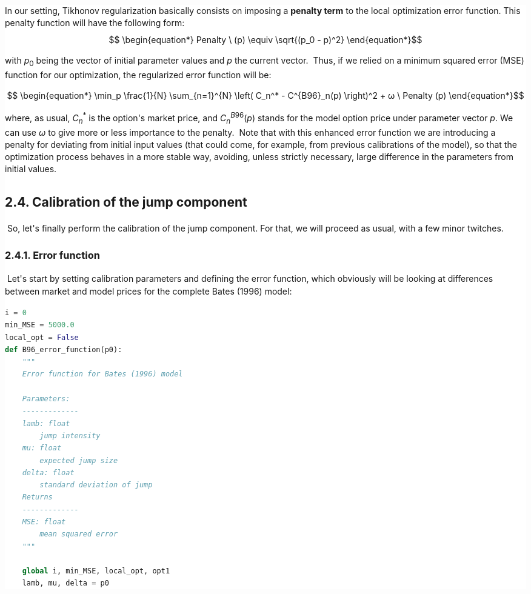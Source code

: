 In our setting, Tikhonov regularization basically consists on imposing a **penalty term** to the local optimization error function. This penalty function will have the following form:
​
$$
\begin{equation*}
    Penalty \ (p) \equiv \sqrt{(p_0 - p)^2}
\end{equation*}
​$$

with $p_0$ being the vector of initial parameter values and $p$ the current vector.
​
Thus, if we relied on a minimum squared error (MSE) function for our optimization, the regularized error function will be:

$$
\begin{equation*}
    \min_p \frac{1}{N} \sum_{n=1}^{N} \left( C_n^* - C^{B96}_n(p) \right)^2 + ω \ Penalty (p)
\end{equation*}
​$$

where, as usual, $C_n^*$ is the option's market price, and $C^{B96}_n(p)$ stands for the model option price under parameter vector $p$. We can use $\omega$ to give more or less importance to the penalty.
​
Note that with this enhanced error function we are introducing a penalty for deviating from initial input values (that could come, for example, from previous calibrations of the model), so that the optimization process behaves in a more stable way, avoiding, unless strictly necessary, large difference in the parameters from initial values.
​
​
## 2.4. Calibration of the jump component
​
So, let's finally perform the calibration of the jump component. For that, we will proceed as usual, with a few minor twitches.
​
### 2.4.1. Error function
​
Let's start by setting calibration parameters and defining the error function, which obviously will be looking at differences between market and model prices for the complete Bates (1996) model:

```python
i = 0
min_MSE = 5000.0
local_opt = False
def B96_error_function(p0):
    """
    Error function for Bates (1996) model
​
    Parameters:
    -------------
    lamb: float
        jump intensity
    mu: float
        expected jump size
    delta: float
        standard deviation of jump
    Returns
    -------------
    MSE: float
        mean squared error
    """
​
    global i, min_MSE, local_opt, opt1
    lamb, mu, delta = p0
```